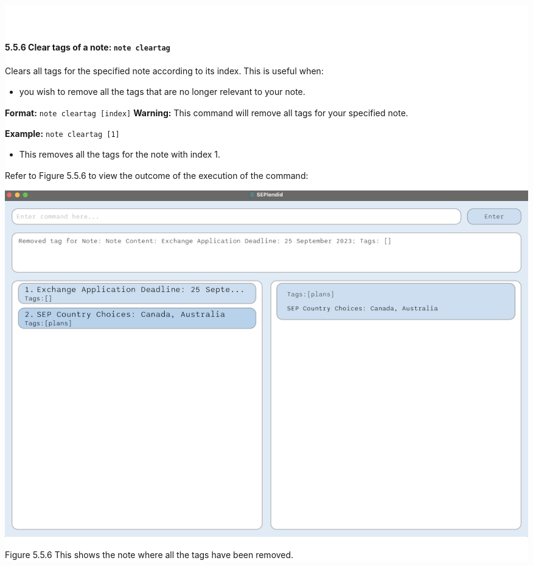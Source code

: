 <br>
<br>

#### 5.5.6 Clear tags of a note: `note cleartag`

Clears all tags for the specified note according to its index. This is useful when:
- you wish to remove all the tags that are no longer relevant to your note.

**Format:** `note cleartag [index]`
<box type="warning" icon=":exclamation:" icon-color="red">
<b>Warning:</b> This command will remove all tags for your specified note. 
</box>


**Example:** `note cleartag [1]`
- This removes all the tags for the note with index 1.

Refer to Figure 5.5.6 to view the outcome of the execution of the command:

<div class="centered-container">
  <img src="images/NoteClearTagUi.png" alt="Note Tag UI" class="resized-image">
</div>
<div class = "centered-content" >
  <p class = "image-caption"> Figure 5.5.6 This shows the note where all the tags have been removed.
</div>
